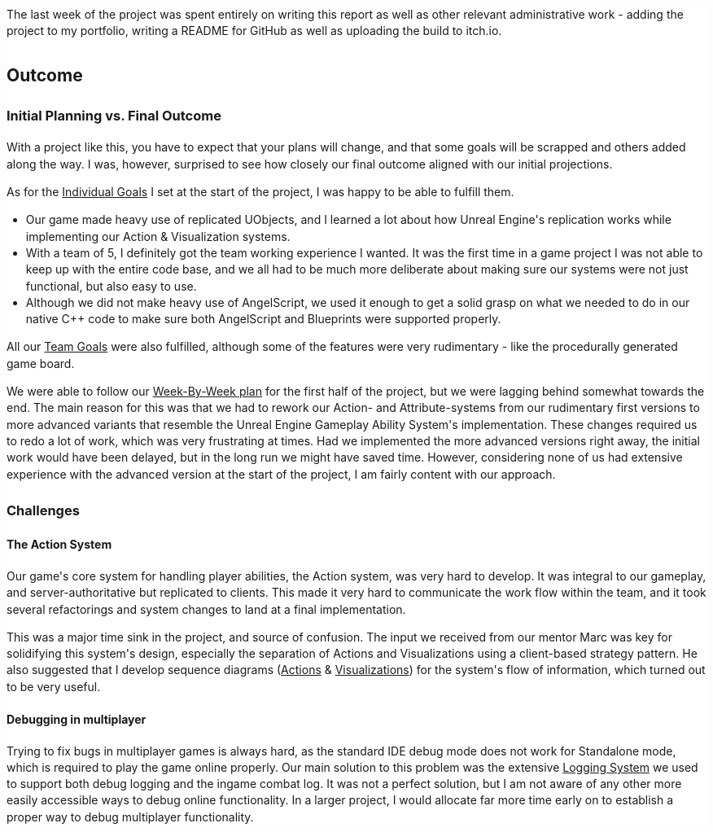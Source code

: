 The last week of the project was spent entirely on writing this report as well as other relevant administrative work - adding the project to my portfolio, writing a README for GitHub as well as uploading the build to itch.io.

## Outcome

### Initial Planning vs. Final Outcome

With a project like this, you have to expect that your plans will change, and that some goals will be scrapped and others added along the way. I was, however, surprised to see how closely our final outcome aligned with our initial projections. 

As for the [Individual Goals](#introduction) I set at the start of the project, I was happy to be able to fulfill them. 

- Our game made heavy use of replicated UObjects, and I learned a lot about how Unreal Engine's replication works while implementing our Action & Visualization systems. 
- With a team of 5, I definitely got the team working experience I wanted. It was the first time in a game project I was not able to keep up with the entire code base, and we all had to be much more deliberate about making sure our systems were not just functional, but also easy to use.
- Although we did not make heavy use of AngelScript, we used it enough to get a solid grasp on what we needed to do in our native C++ code to make sure both AngelScript and Blueprints were supported properly.

All our [Team Goals](#goals-team-and-individual) were also fulfilled, although some of the features were very rudimentary - like the procedurally generated game board.

We were able to follow our [Week-By-Week plan](#early-week-by-week-plans) for the first half of the project, but we were lagging behind somewhat towards the end. The main reason for this was that we had to rework our Action- and Attribute-systems from our rudimentary first versions to more advanced variants that resemble the Unreal Engine Gameplay Ability System's implementation. These changes required us to redo a lot of work, which was very frustrating at times. Had we implemented the more advanced versions right away, the initial work would have been delayed, but in the long run we might have saved time. However, considering none of us had extensive experience with the advanced version at the start of the project, I am fairly content with our approach.

### Challenges

#### The Action System
Our game's core system for handling player abilities, the Action system, was very hard to develop. It was integral to our gameplay, and server-authoritative but replicated to clients. This made it very hard to communicate the work flow within the team, and it took several refactorings and system changes to land at a final implementation.

This was a major time sink in the project, and source of confusion. The input we received from our mentor Marc was key for solidifying this system's design, especially the separation of Actions and Visualizations using a client-based strategy pattern. He also suggested that I develop sequence diagrams ([Actions](#week-3-uobject-replication) & [Visualizations](#week-6-action-visualization)) for the system's flow of information, which turned out to be very useful.

#### Debugging in multiplayer
Trying to fix bugs in multiplayer games is always hard, as the standard IDE debug mode does not work for Standalone mode, which is required to play the game online properly. Our main solution to this problem was the extensive [Logging System](https://github.com/AntonHedlundFG/GraduationProject/blob/main/TacticalRogueLite/Source/TacticalRogueLite/Public/Utility/Logging/CLogManager.h) we used to support both debug logging and the ingame combat log. It was not a perfect solution, but I am not aware of any other more easily accessible ways to debug online functionality. In a larger project, I would allocate far more time early on to establish a proper way to debug multiplayer functionality.
